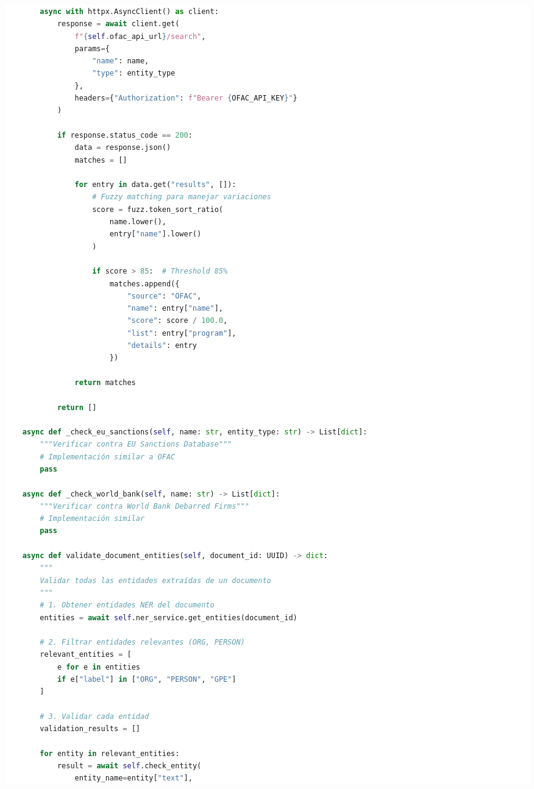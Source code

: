    ```python
           async with httpx.AsyncClient() as client:
               response = await client.get(
                   f"{self.ofac_api_url}/search",
                   params={
                       "name": name,
                       "type": entity_type
                   },
                   headers={"Authorization": f"Bearer {OFAC_API_KEY}"}
               )
               
               if response.status_code == 200:
                   data = response.json()
                   matches = []
                   
                   for entry in data.get("results", []):
                       # Fuzzy matching para manejar variaciones
                       score = fuzz.token_sort_ratio(
                           name.lower(),
                           entry["name"].lower()
                       )
                       
                       if score > 85:  # Threshold 85%
                           matches.append({
                               "source": "OFAC",
                               "name": entry["name"],
                               "score": score / 100.0,
                               "list": entry["program"],
                               "details": entry
                           })
                   
                   return matches
               
               return []
       
       async def _check_eu_sanctions(self, name: str, entity_type: str) -> List[dict]:
           """Verificar contra EU Sanctions Database"""
           # Implementación similar a OFAC
           pass
       
       async def _check_world_bank(self, name: str) -> List[dict]:
           """Verificar contra World Bank Debarred Firms"""
           # Implementación similar
           pass
       
       async def validate_document_entities(self, document_id: UUID) -> dict:
           """
           Validar todas las entidades extraídas de un documento
           """
           # 1. Obtener entidades NER del documento
           entities = await self.ner_service.get_entities(document_id)
           
           # 2. Filtrar entidades relevantes (ORG, PERSON)
           relevant_entities = [
               e for e in entities
               if e["label"] in ["ORG", "PERSON", "GPE"]
           ]
           
           # 3. Validar cada entidad
           validation_results = []
           
           for entity in relevant_entities:
               result = await self.check_entity(
                   entity_name=entity["text"],
   ```